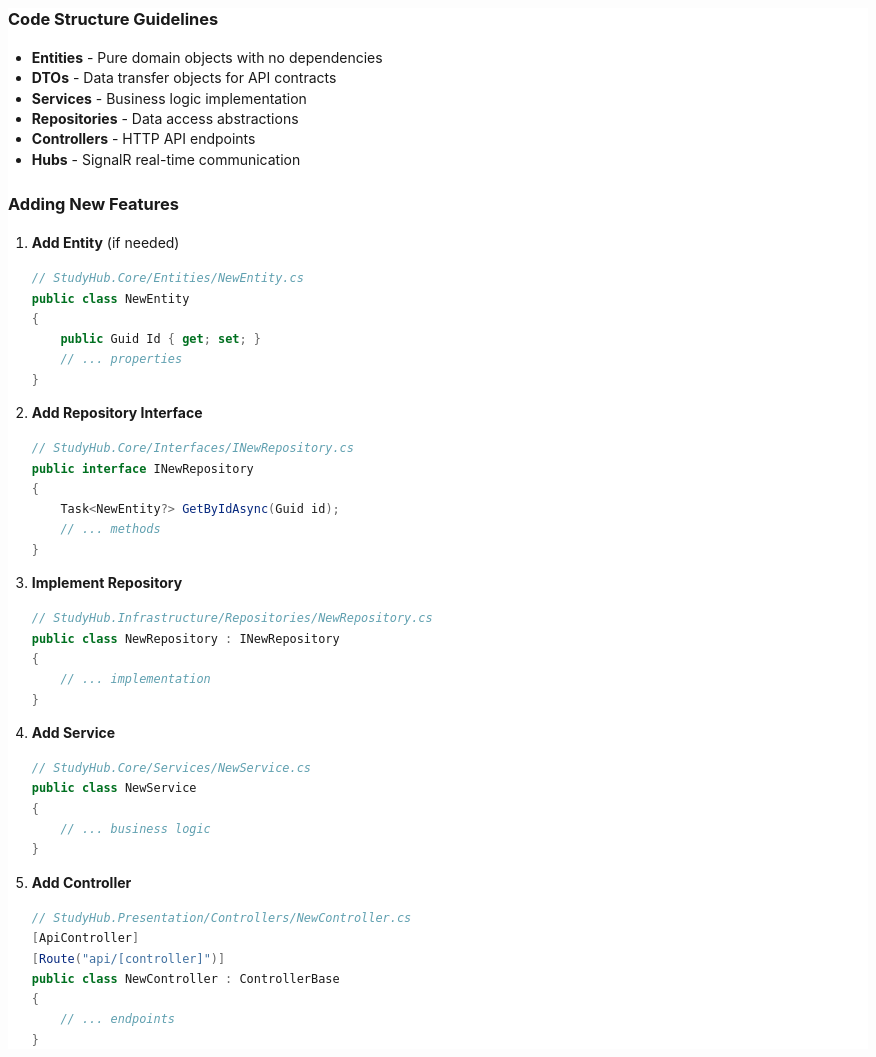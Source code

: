### Code Structure Guidelines

- **Entities** - Pure domain objects with no dependencies
- **DTOs** - Data transfer objects for API contracts
- **Services** - Business logic implementation
- **Repositories** - Data access abstractions
- **Controllers** - HTTP API endpoints
- **Hubs** - SignalR real-time communication

### Adding New Features

1. **Add Entity** (if needed)
   ```csharp
   // StudyHub.Core/Entities/NewEntity.cs
   public class NewEntity
   {
       public Guid Id { get; set; }
       // ... properties
   }
   ```

2. **Add Repository Interface**
   ```csharp
   // StudyHub.Core/Interfaces/INewRepository.cs
   public interface INewRepository
   {
       Task<NewEntity?> GetByIdAsync(Guid id);
       // ... methods
   }
   ```

3. **Implement Repository**
   ```csharp
   // StudyHub.Infrastructure/Repositories/NewRepository.cs
   public class NewRepository : INewRepository
   {
       // ... implementation
   }
   ```

4. **Add Service**
   ```csharp
   // StudyHub.Core/Services/NewService.cs
   public class NewService
   {
       // ... business logic
   }
   ```

5. **Add Controller**
   ```csharp
   // StudyHub.Presentation/Controllers/NewController.cs
   [ApiController]
   [Route("api/[controller]")]
   public class NewController : ControllerBase
   {
       // ... endpoints
   }
   ```
